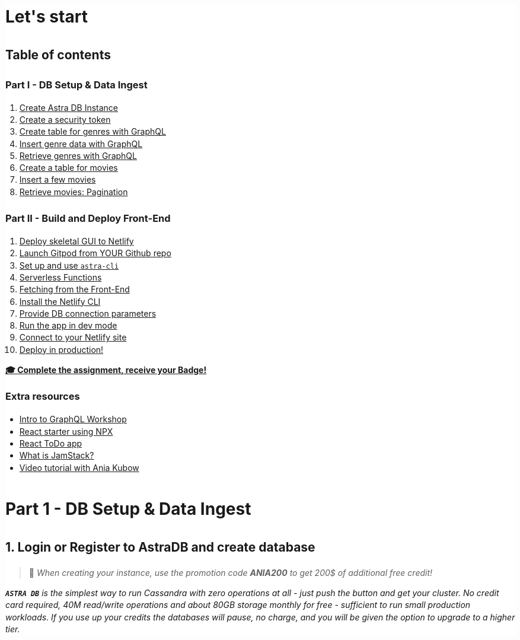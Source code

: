 
# Let's start

## Table of contents

### Part I - DB Setup & Data Ingest
1. [Create Astra DB Instance](#1-login-or-register-to-astradb-and-create-database)
2. [Create a security token](#2-create-a-security-token)
3. [Create table for genres with GraphQL](#3-create-table-for-genres-with-graphql)
4. [Insert genre data with GraphQL](#4-insert-genre-data-with-graphql)
5. [Retrieve genres with GraphQL](#5-retrieve-genres-with-graphql)
6. [Create a table for movies](#6-create-a-table-for-movies)
7. [Insert a few movies](#7-insert-a-few-movies)
8. [Retrieve movies: Pagination](#8-retrieve-movies-pagination)

### Part II - Build and Deploy Front-End

1. [Deploy skeletal GUI to Netlify](#1-deploy-skeletal-gui-to-netlify)
2. [Launch Gitpod from YOUR Github repo](#2-launch-gitpod-from-your-github-repo)
3. [Set up and use `astra-cli`](#3-set-up-and-use-astra-cli)
4. [Serverless Functions](#4-serverless-functions)
5. [Fetching from the Front-End](#5-fetching-from-the-front-end)
6. [Install the Netlify CLI](#6-install-the-netlify-cli)
7. [Provide DB connection parameters](#7-provide-db-connection-parameters)
8. [Run the app in dev mode](#8-run-the-app-in-dev-mode)
9. [Connect to your Netlify site](#9-connect-to-your-netlify-site)
10. [Deploy in production!](#10-deploy-in-production)

[**🎓 Complete the assignment, receive your Badge!**](#homework)

### Extra resources

- [Intro to GraphQL Workshop](https://github.com/datastaxdevs/workshop-intro-to-graphql)
- [React starter using NPX](https://github.com/datastaxdevs/react-basics)
- [React ToDo app](https://github.com/datastaxdevs/appdev-week1-todolist)
- [What is JamStack?](https://github.com/datastaxdevs/workshop-battlestax/blob/master/README_JAM.md)
- [Video tutorial with Ania Kubow](#video-tutorial-with-ania-kubow)

# Part 1 - DB Setup & Data Ingest

## 1. Login or Register to AstraDB and create database

> 🎁 *When creating your instance, use the promotion code **ANIA200** to get 200$ of additional free credit!*

_**`ASTRA DB`** is the simplest way to run Cassandra with zero operations at all - just push the button and get your cluster. No credit card required, 40M read/write operations and about 80GB storage monthly for free - sufficient to run small production workloads. If you use up your credits the databases will pause, no charge, and you will be given the option to upgrade to a higher tier._
